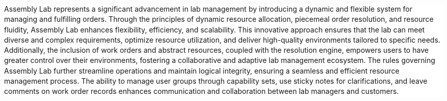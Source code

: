 Assembly Lab represents a significant advancement in lab management by introducing a dynamic and flexible system for managing and fulfilling orders. Through the principles of dynamic resource allocation, piecemeal order resolution, and resource fluidity, Assembly Lab enhances flexibility, efficiency, and scalability. This innovative approach ensures that the lab can meet diverse and complex requirements, optimize resource utilization, and deliver high-quality environments tailored to specific needs. Additionally, the inclusion of work orders and abstract resources, coupled with the resolution engine, empowers users to have greater control over their environments, fostering a collaborative and adaptive lab management ecosystem. The rules governing Assembly Lab further streamline operations and maintain logical integrity, ensuring a seamless and efficient resource management process. The ability to manage user groups through capability sets, use sticky notes for clarifications, and leave comments on work order records enhances communication and collaboration between lab managers and customers.
